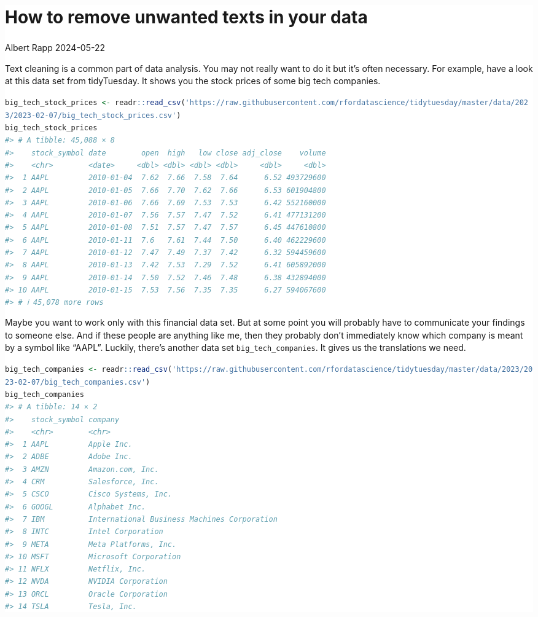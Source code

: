 # How to remove unwanted texts in your data
Albert Rapp
2024-05-22

Text cleaning is a common part of data analysis. You may not really want to do it but it’s often necessary. For example, have a look at this data set from tidyTuesday. It shows you the stock prices of some big tech companies.

``` r
big_tech_stock_prices <- readr::read_csv('https://raw.githubusercontent.com/rfordatascience/tidytuesday/master/data/2023/2023-02-07/big_tech_stock_prices.csv')
big_tech_stock_prices
#> # A tibble: 45,088 × 8
#>    stock_symbol date        open  high   low close adj_close    volume
#>    <chr>        <date>     <dbl> <dbl> <dbl> <dbl>     <dbl>     <dbl>
#>  1 AAPL         2010-01-04  7.62  7.66  7.58  7.64      6.52 493729600
#>  2 AAPL         2010-01-05  7.66  7.70  7.62  7.66      6.53 601904800
#>  3 AAPL         2010-01-06  7.66  7.69  7.53  7.53      6.42 552160000
#>  4 AAPL         2010-01-07  7.56  7.57  7.47  7.52      6.41 477131200
#>  5 AAPL         2010-01-08  7.51  7.57  7.47  7.57      6.45 447610800
#>  6 AAPL         2010-01-11  7.6   7.61  7.44  7.50      6.40 462229600
#>  7 AAPL         2010-01-12  7.47  7.49  7.37  7.42      6.32 594459600
#>  8 AAPL         2010-01-13  7.42  7.53  7.29  7.52      6.41 605892000
#>  9 AAPL         2010-01-14  7.50  7.52  7.46  7.48      6.38 432894000
#> 10 AAPL         2010-01-15  7.53  7.56  7.35  7.35      6.27 594067600
#> # ℹ 45,078 more rows
```

Maybe you want to work only with this financial data set. But at some point you will probably have to communicate your findings to someone else. And if these people are anything like me, then they probably don’t immediately know which company is meant by a symbol like “AAPL”. Luckily, there’s another data set `big_tech_companies`. It gives us the translations we need.

``` r
big_tech_companies <- readr::read_csv('https://raw.githubusercontent.com/rfordatascience/tidytuesday/master/data/2023/2023-02-07/big_tech_companies.csv')
big_tech_companies
#> # A tibble: 14 × 2
#>    stock_symbol company                                    
#>    <chr>        <chr>                                      
#>  1 AAPL         Apple Inc.                                 
#>  2 ADBE         Adobe Inc.                                 
#>  3 AMZN         Amazon.com, Inc.                           
#>  4 CRM          Salesforce, Inc.                           
#>  5 CSCO         Cisco Systems, Inc.                        
#>  6 GOOGL        Alphabet Inc.                              
#>  7 IBM          International Business Machines Corporation
#>  8 INTC         Intel Corporation                          
#>  9 META         Meta Platforms, Inc.                       
#> 10 MSFT         Microsoft Corporation                      
#> 11 NFLX         Netflix, Inc.                              
#> 12 NVDA         NVIDIA Corporation                         
#> 13 ORCL         Oracle Corporation                         
#> 14 TSLA         Tesla, Inc.
```
